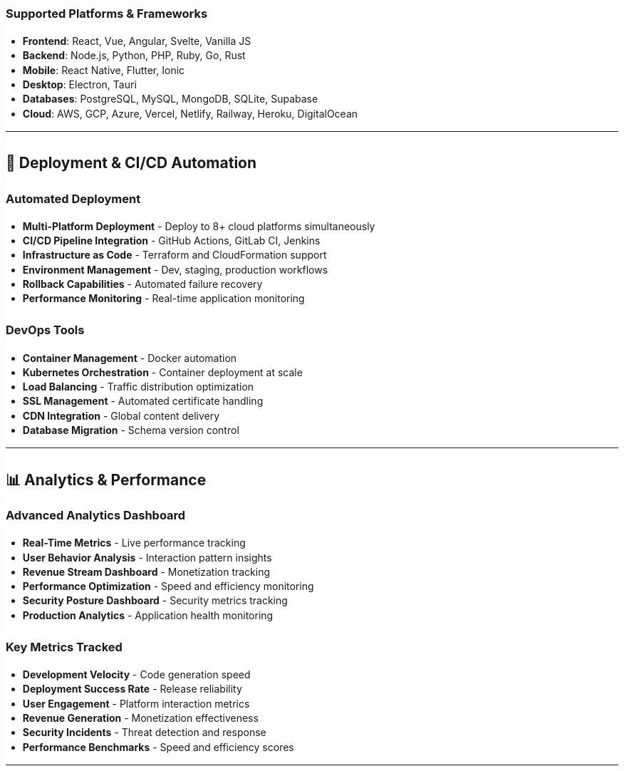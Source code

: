 ### Supported Platforms & Frameworks
- **Frontend**: React, Vue, Angular, Svelte, Vanilla JS
- **Backend**: Node.js, Python, PHP, Ruby, Go, Rust
- **Mobile**: React Native, Flutter, Ionic
- **Desktop**: Electron, Tauri
- **Databases**: PostgreSQL, MySQL, MongoDB, SQLite, Supabase
- **Cloud**: AWS, GCP, Azure, Vercel, Netlify, Railway, Heroku, DigitalOcean

---

## 🚀 Deployment & CI/CD Automation

### Automated Deployment
- **Multi-Platform Deployment** - Deploy to 8+ cloud platforms simultaneously
- **CI/CD Pipeline Integration** - GitHub Actions, GitLab CI, Jenkins
- **Infrastructure as Code** - Terraform and CloudFormation support
- **Environment Management** - Dev, staging, production workflows
- **Rollback Capabilities** - Automated failure recovery
- **Performance Monitoring** - Real-time application monitoring

### DevOps Tools
- **Container Management** - Docker automation
- **Kubernetes Orchestration** - Container deployment at scale
- **Load Balancing** - Traffic distribution optimization
- **SSL Management** - Automated certificate handling
- **CDN Integration** - Global content delivery
- **Database Migration** - Schema version control

---

## 📊 Analytics & Performance

### Advanced Analytics Dashboard
- **Real-Time Metrics** - Live performance tracking
- **User Behavior Analysis** - Interaction pattern insights
- **Revenue Stream Dashboard** - Monetization tracking
- **Performance Optimization** - Speed and efficiency monitoring
- **Security Posture Dashboard** - Security metrics tracking
- **Production Analytics** - Application health monitoring

### Key Metrics Tracked
- **Development Velocity** - Code generation speed
- **Deployment Success Rate** - Release reliability
- **User Engagement** - Platform interaction metrics
- **Revenue Generation** - Monetization effectiveness
- **Security Incidents** - Threat detection and response
- **Performance Benchmarks** - Speed and efficiency scores

---

